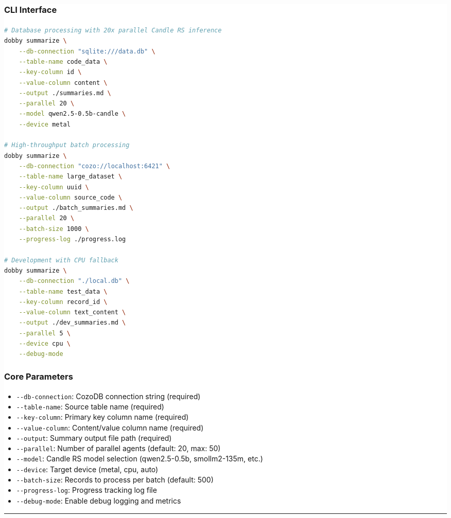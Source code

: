 ### CLI Interface

```bash
# Database processing with 20x parallel Candle RS inference
dobby summarize \
    --db-connection "sqlite:///data.db" \
    --table-name code_data \
    --key-column id \
    --value-column content \
    --output ./summaries.md \
    --parallel 20 \
    --model qwen2.5-0.5b-candle \
    --device metal

# High-throughput batch processing
dobby summarize \
    --db-connection "cozo://localhost:6421" \
    --table-name large_dataset \
    --key-column uuid \
    --value-column source_code \
    --output ./batch_summaries.md \
    --parallel 20 \
    --batch-size 1000 \
    --progress-log ./progress.log

# Development with CPU fallback
dobby summarize \
    --db-connection "./local.db" \
    --table-name test_data \
    --key-column record_id \
    --value-column text_content \
    --output ./dev_summaries.md \
    --parallel 5 \
    --device cpu \
    --debug-mode
```

### Core Parameters
- `--db-connection`: CozoDB connection string (required)
- `--table-name`: Source table name (required)
- `--key-column`: Primary key column name (required)
- `--value-column`: Content/value column name (required)
- `--output`: Summary output file path (required)
- `--parallel`: Number of parallel agents (default: 20, max: 50)
- `--model`: Candle RS model selection (qwen2.5-0.5b, smollm2-135m, etc.)
- `--device`: Target device (metal, cpu, auto)
- `--batch-size`: Records to process per batch (default: 500)
- `--progress-log`: Progress tracking log file
- `--debug-mode`: Enable debug logging and metrics

---
